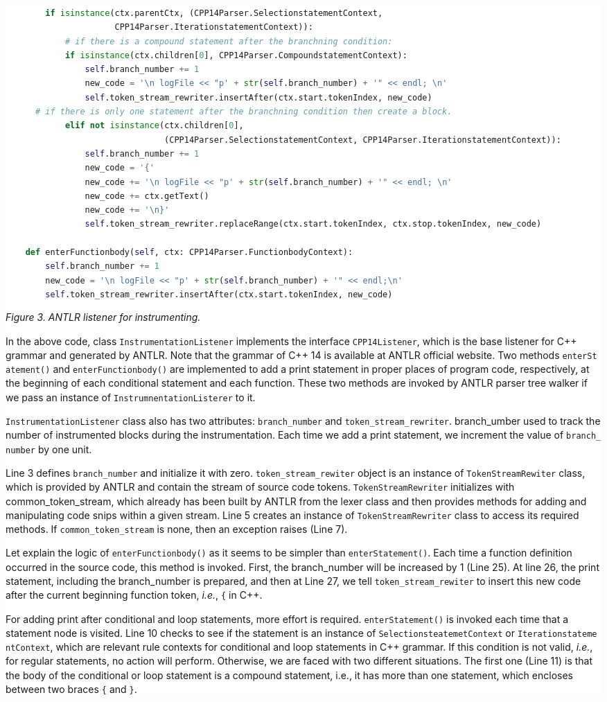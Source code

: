 ```python
        if isinstance(ctx.parentCtx, (CPP14Parser.SelectionstatementContext,
                      CPP14Parser.IterationstatementContext)):
            # if there is a compound statement after the branchning condition:
            if isinstance(ctx.children[0], CPP14Parser.CompoundstatementContext):
                self.branch_number += 1
                new_code = '\n logFile << "p' + str(self.branch_number) + '" << endl; \n'
                self.token_stream_rewriter.insertAfter(ctx.start.tokenIndex, new_code)
	  # if there is only one statement after the branchning condition then create a block.
            elif not isinstance(ctx.children[0],
                                (CPP14Parser.SelectionstatementContext, CPP14Parser.IterationstatementContext)):
                self.branch_number += 1
                new_code = '{'
                new_code += '\n logFile << "p' + str(self.branch_number) + '" << endl; \n'
                new_code += ctx.getText()
                new_code += '\n}'
                self.token_stream_rewriter.replaceRange(ctx.start.tokenIndex, ctx.stop.tokenIndex, new_code)

    def enterFunctionbody(self, ctx: CPP14Parser.FunctionbodyContext):
        self.branch_number += 1
        new_code = '\n logFile << "p' + str(self.branch_number) + '" << endl;\n'
        self.token_stream_rewriter.insertAfter(ctx.start.tokenIndex, new_code)
```

*Figure 3. ANTLR listener for instrumenting.*


In the above code, class `InstrumentationListener` implements the interface `CPP14Listener`, which is the base listener for C++ grammar and generated by ANTLR. Note that the grammar of C++ 14 is available at ANTLR official website. Two methods `enterStatement()` and `enterFunctionbody()` are implemented to add a print statement in proper places of program code, respectively, at the beginning of each conditional statement and each function. These two methods are invoked by ANTLR parser tree walker if we pass an instance of `InstrumnentationListerer` to it.

`InstrumentationListener` class also has two attributes: `branch_number` and `token_stream_rewriter`. branch_umber used to track the number of instrumented blocks during the instrumentation. Each time we add a print statement, we increment the value of `branch_number` by one unit. 

Line 3 defines `branch_number` and initialize it with zero. `token_stream_rewiter` object is an instance of `TokenStreamRewiter` class, which is provided by ANTLR and contain the stream of source code tokens. `TokenStreamRewriter` initializes with common_token_stream, which already has been built by ANTLR from the lexer class and then provides methods for adding and manipulating code snips within a given stream.  Line 5 creates an instance of `TokenStreamRewriter` class to access its required methods. If `common_token_stream` is none, then an exception raises (Line 7).

Let explain the logic of `enterFunctionbody()` as it seems to be simpler than `enterStatement()`. Each time a function definition occurred in the source code, this method is invoked. First, the branch_number will be increased by 1 (Line 25). At line 26, the print statement, including the branch_number is prepared, and then at Line 27, we tell `token_stream_rewiter`  to insert this new code after the current beginning function token, _i.e._, `{` in C++. 

For adding print after conditional and loop statements, more effort is required. `enterStatement()` is invoked each time that a statement node is visited. Line 10 checks to see if the statement is an instance of `SelectionsteatemetContext` or `IterationstatementContext`, which are relevant rule contexts for conditional and loop statements in C++ grammar. If this condition is not valid, _i.e._, for regular statements, no action will perform. Otherwise, we are faced with two different situations. The first one (Line 11) is that the body of the conditional or loop statement is a compound statement, i.e., it has more than one statement, which encloses between two braces `{` and `}`.
